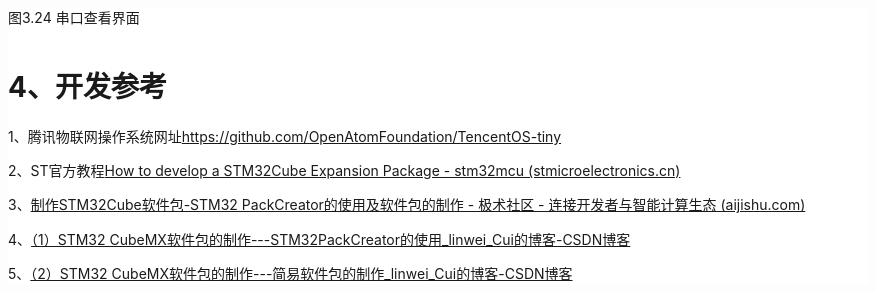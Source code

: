 图3.24 串口查看界面

# 4、开发参考

1、腾讯物联网操作系统网址<https://github.com/OpenAtomFoundation/TencentOS-tiny>

2、ST官方教程[How to develop a STM32Cube Expansion Package - stm32mcu
(stmicroelectronics.cn)](https://wiki.stmicroelectronics.cn/stm32mcu/wiki/How_to_develop_a_STM32Cube_Expansion_Package)

3、[制作STM32Cube软件包-STM32 PackCreator的使用及软件包的制作 - 极术社区 -
连接开发者与智能计算生态 (aijishu.com)](https://aijishu.com/a/1060000000243533)

4、[（1）STM32
CubeMX软件包的制作---STM32PackCreator的使用_linwei_Cui的博客-CSDN博客](https://blog.csdn.net/qq_40259429/article/details/120557456?spm=1001.2014.3001.5501)

5、[（2）STM32
CubeMX软件包的制作---简易软件包的制作_linwei_Cui的博客-CSDN博客](https://blog.csdn.net/qq_40259429/article/details/120583659?spm=1001.2014.3001.5501)
